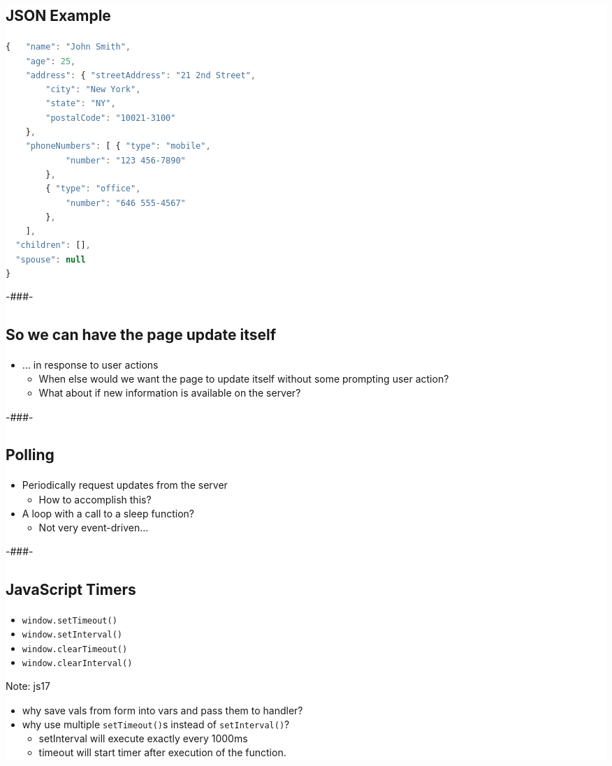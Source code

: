 ## JSON Example

```javascript
{   "name": "John Smith",
    "age": 25,
    "address": { "streetAddress": "21 2nd Street",
        "city": "New York",
        "state": "NY",
        "postalCode": "10021-3100"
    },
    "phoneNumbers": [ { "type": "mobile",
            "number": "123 456-7890"
        },
        { "type": "office",
            "number": "646 555-4567"
        },
    ],
  "children": [],
  "spouse": null
}

```

-###-

## So we can have the page update itself

* ... in response to user actions
    * When else would we want the page to update itself without some prompting user action?
    * What about if new information is available on the server?

-###-

## Polling

* Periodically request updates from the server
    * How to accomplish this?
* A loop with a call to a sleep function?
    * Not very event-driven...

-###-

## JavaScript Timers

* `window.setTimeout()`
* `window.setInterval()`
* `window.clearTimeout()`
* `window.clearInterval()`

Note:
js17
* why save vals from form into vars and pass them to handler?
* why use multiple `setTimeout()`s instead of `setInterval()`?
    * setInterval will execute exactly every 1000ms
    * timeout will start timer after execution of the function.

